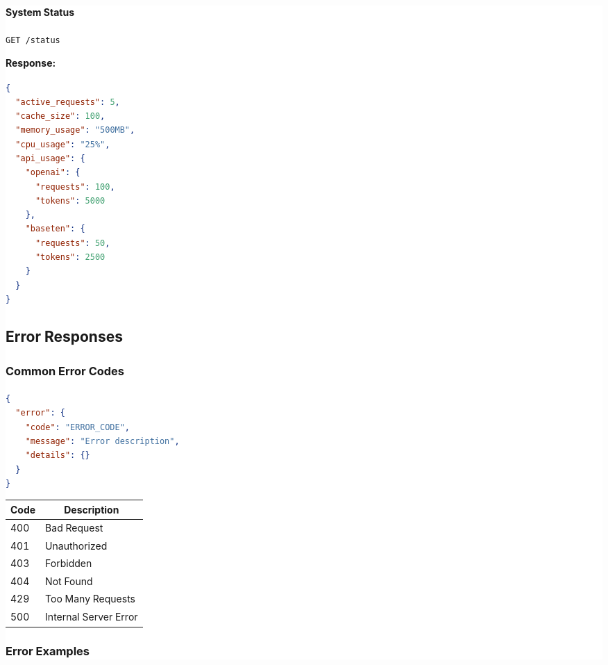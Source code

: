 #### System Status
```http
GET /status
```

**Response:**
```json
{
  "active_requests": 5,
  "cache_size": 100,
  "memory_usage": "500MB",
  "cpu_usage": "25%",
  "api_usage": {
    "openai": {
      "requests": 100,
      "tokens": 5000
    },
    "baseten": {
      "requests": 50,
      "tokens": 2500
    }
  }
}
```

## Error Responses

### Common Error Codes

```json
{
  "error": {
    "code": "ERROR_CODE",
    "message": "Error description",
    "details": {}
  }
}
```

| Code | Description |
|------|-------------|
| 400 | Bad Request |
| 401 | Unauthorized |
| 403 | Forbidden |
| 404 | Not Found |
| 429 | Too Many Requests |
| 500 | Internal Server Error |

### Error Examples
